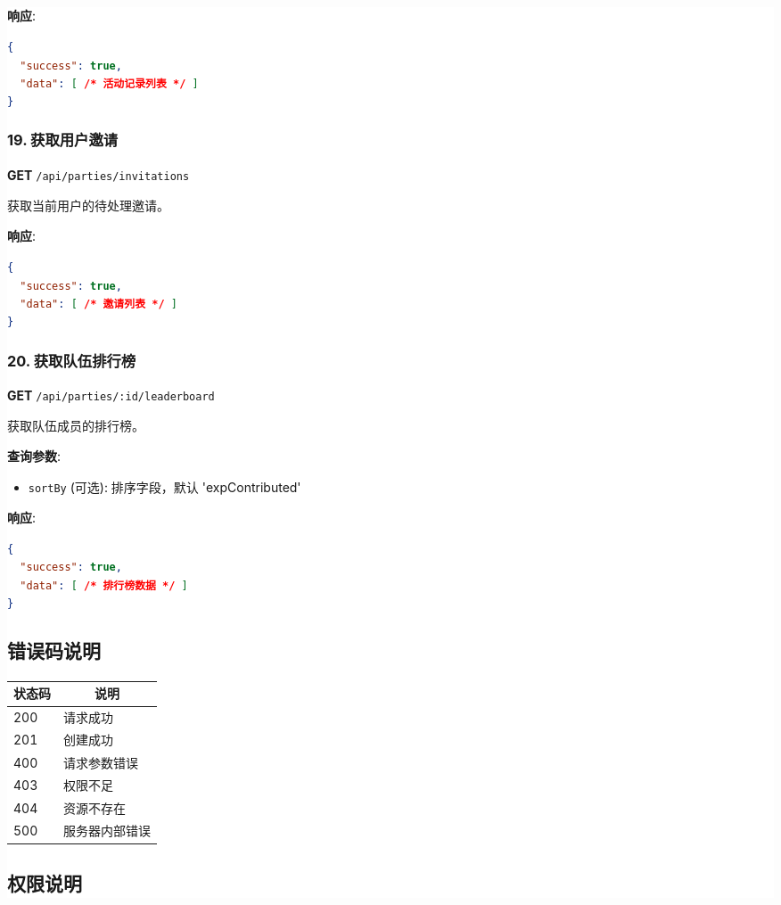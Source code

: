 **响应**:
```json
{
  "success": true,
  "data": [ /* 活动记录列表 */ ]
}
```

### 19. 获取用户邀请
**GET** `/api/parties/invitations`

获取当前用户的待处理邀请。

**响应**:
```json
{
  "success": true,
  "data": [ /* 邀请列表 */ ]
}
```

### 20. 获取队伍排行榜
**GET** `/api/parties/:id/leaderboard`

获取队伍成员的排行榜。

**查询参数**:
- `sortBy` (可选): 排序字段，默认 'expContributed'

**响应**:
```json
{
  "success": true,
  "data": [ /* 排行榜数据 */ ]
}
```

## 错误码说明

| 状态码 | 说明 |
|--------|------|
| 200 | 请求成功 |
| 201 | 创建成功 |
| 400 | 请求参数错误 |
| 403 | 权限不足 |
| 404 | 资源不存在 |
| 500 | 服务器内部错误 |

## 权限说明

